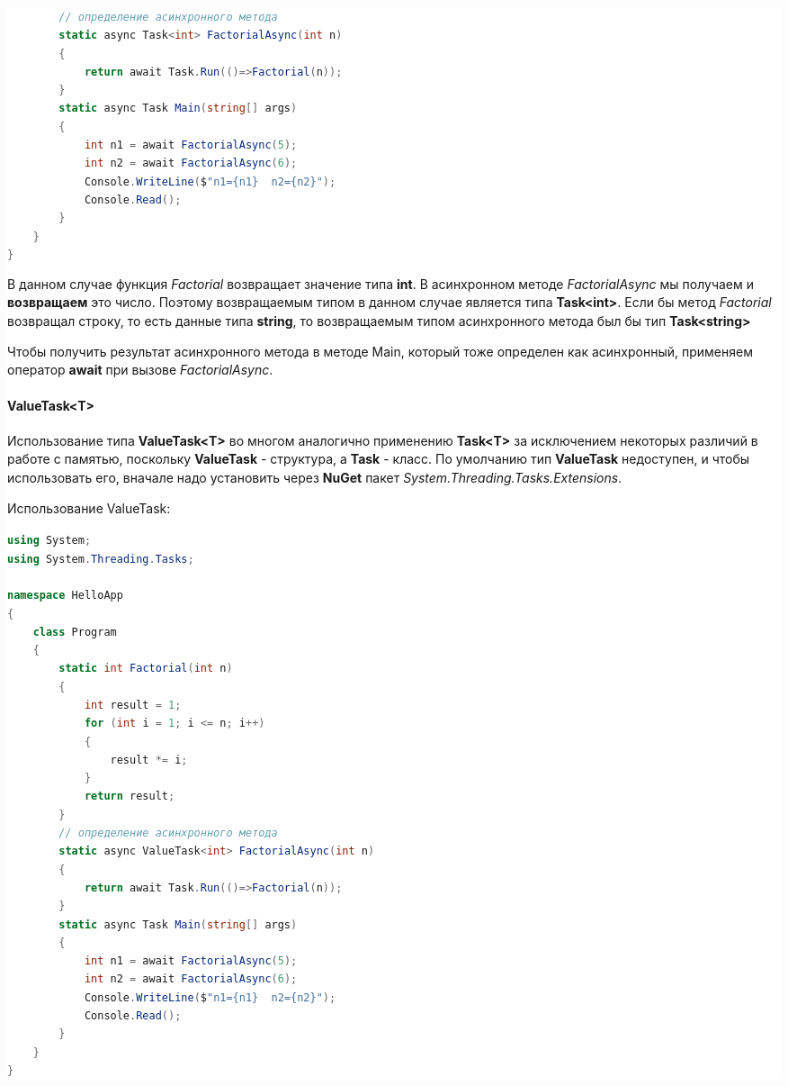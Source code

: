 ```cs
        // определение асинхронного метода
        static async Task<int> FactorialAsync(int n)
        {
            return await Task.Run(()=>Factorial(n));
        }
        static async Task Main(string[] args)
        {
            int n1 = await FactorialAsync(5);
            int n2 = await FactorialAsync(6);
            Console.WriteLine($"n1={n1}  n2={n2}");
            Console.Read();
        }
    }
}
```

В данном случае функция *Factorial* возвращает значение типа **int**. В асинхронном методе *FactorialAsync* мы получаем и **возвращаем** это число. Поэтому возвращаемым типом в данном случае является типа **Task\<int\>**. Если бы метод *Factorial* возвращал строку, то есть данные типа **string**, то возвращаемым типом асинхронного метода был бы тип **Task\<string\>**

Чтобы получить результат асинхронного метода в методе Main, который тоже определен как асинхронный, применяем оператор **await** при вызове *FactorialAsync*.

#### ValueTask\<T\>

Использование типа **ValueTask\<T\>** во многом аналогично применению **Task\<T\>** за исключением некоторых различий в работе с памятью, поскольку **ValueTask** - структура, а **Task** - класс. По умолчанию тип **ValueTask** недоступен, и чтобы использовать его, вначале надо установить через **NuGet** пакет *System.Threading.Tasks.Extensions*.

Использование ValueTask:

```cs
using System;
using System.Threading.Tasks;
 
namespace HelloApp
{
    class Program
    {
        static int Factorial(int n)
        {
            int result = 1;
            for (int i = 1; i <= n; i++)
            {
                result *= i;
            }
            return result;
        }
        // определение асинхронного метода
        static async ValueTask<int> FactorialAsync(int n)
        {
            return await Task.Run(()=>Factorial(n));
        }
        static async Task Main(string[] args)
        {
            int n1 = await FactorialAsync(5);
            int n2 = await FactorialAsync(6);
            Console.WriteLine($"n1={n1}  n2={n2}");
            Console.Read();
        }
    }
}
```
